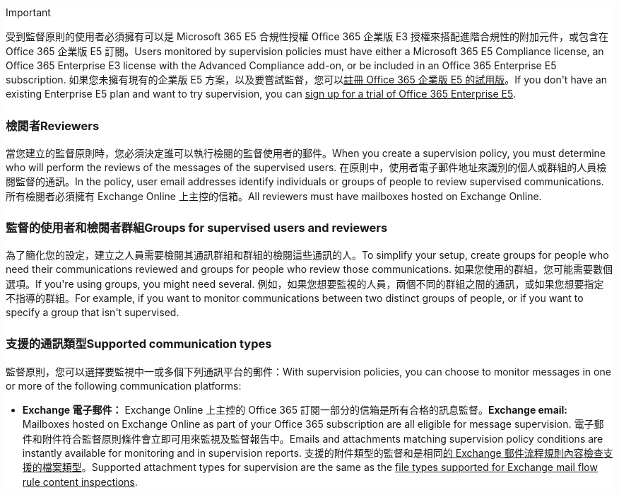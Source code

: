 > [!IMPORTANT]
> <span data-ttu-id="d8401-141">受到監督原則的使用者必須擁有可以是 Microsoft 365 E5 合規性授權 Office 365 企業版 E3 授權來搭配進階合規性的附加元件，或包含在 Office 365 企業版 E5 訂閱。</span><span class="sxs-lookup"><span data-stu-id="d8401-141">Users monitored by supervision policies must have either a Microsoft 365 E5 Compliance license, an Office 365 Enterprise E3 license with the Advanced Compliance add-on, or be included in an Office 365 Enterprise E5 subscription.</span></span>
<span data-ttu-id="d8401-142">如果您未擁有現有的企業版 E5 方案，以及要嘗試監督，您可以[註冊 Office 365 企業版 E5 的試用版](https://go.microsoft.com/fwlink/p/?LinkID=698279)。</span><span class="sxs-lookup"><span data-stu-id="d8401-142">If you don't have an existing Enterprise E5 plan and want to try supervision, you can [sign up for a trial of Office 365 Enterprise E5](https://go.microsoft.com/fwlink/p/?LinkID=698279).</span></span>

### <a name="reviewers"></a><span data-ttu-id="d8401-143">檢閱者</span><span class="sxs-lookup"><span data-stu-id="d8401-143">Reviewers</span></span>

<span data-ttu-id="d8401-144">當您建立的監督原則時，您必須決定誰可以執行檢閱的監督使用者的郵件。</span><span class="sxs-lookup"><span data-stu-id="d8401-144">When you create a supervision policy, you must determine who will perform the reviews of the messages of the supervised users.</span></span> <span data-ttu-id="d8401-145">在原則中，使用者電子郵件地址來識別的個人或群組的人員檢閱監督的通訊。</span><span class="sxs-lookup"><span data-stu-id="d8401-145">In the policy, user email addresses identify individuals or groups of people to review supervised communications.</span></span> <span data-ttu-id="d8401-146">所有檢閱者必須擁有 Exchange Online 上主控的信箱。</span><span class="sxs-lookup"><span data-stu-id="d8401-146">All reviewers must have mailboxes hosted on Exchange Online.</span></span>

### <a name="groups-for-supervised-users-and-reviewers"></a><span data-ttu-id="d8401-147">監督的使用者和檢閱者群組</span><span class="sxs-lookup"><span data-stu-id="d8401-147">Groups for supervised users and reviewers</span></span>

<span data-ttu-id="d8401-148">為了簡化您的設定，建立之人員需要檢閱其通訊群組和群組的檢閱這些通訊的人。</span><span class="sxs-lookup"><span data-stu-id="d8401-148">To simplify your setup, create groups for people who need their communications reviewed and groups for people who review those communications.</span></span> <span data-ttu-id="d8401-149">如果您使用的群組，您可能需要數個選項。</span><span class="sxs-lookup"><span data-stu-id="d8401-149">If you're using groups, you might need several.</span></span> <span data-ttu-id="d8401-150">例如，如果您想要監視的人員，兩個不同的群組之間的通訊，或如果您想要指定不指導的群組。</span><span class="sxs-lookup"><span data-stu-id="d8401-150">For example, if you want to monitor communications between two distinct groups of people, or if you want to specify a group that isn't supervised.</span></span>

### <a name="supported-communication-types"></a><span data-ttu-id="d8401-151">支援的通訊類型</span><span class="sxs-lookup"><span data-stu-id="d8401-151">Supported communication types</span></span>

<span data-ttu-id="d8401-152">監督原則，您可以選擇要監視中一或多個下列通訊平台的郵件：</span><span class="sxs-lookup"><span data-stu-id="d8401-152">With supervision policies, you can choose to monitor messages in one or more of the following communication platforms:</span></span>

- <span data-ttu-id="d8401-153">**Exchange 電子郵件：** Exchange Online 上主控的 Office 365 訂閱一部分的信箱是所有合格的訊息監督。</span><span class="sxs-lookup"><span data-stu-id="d8401-153">**Exchange email:** Mailboxes hosted on Exchange Online as part of your Office 365 subscription are all eligible for message supervision.</span></span> <span data-ttu-id="d8401-154">電子郵件和附件符合監督原則條件會立即可用來監視及監督報告中。</span><span class="sxs-lookup"><span data-stu-id="d8401-154">Emails and attachments matching supervision policy conditions are instantly available for monitoring and in supervision reports.</span></span> <span data-ttu-id="d8401-155">支援的附件類型的監督和是相同[的 Exchange 郵件流程規則內容檢查支援的檔案類型](https://docs.microsoft.com/exchange/security-and-compliance/mail-flow-rules/inspect-message-attachments#supported-file-types-for-mail-flow-rule-content-inspection)。</span><span class="sxs-lookup"><span data-stu-id="d8401-155">Supported attachment types for supervision are the same as the [file types supported for Exchange mail flow rule content inspections](https://docs.microsoft.com/exchange/security-and-compliance/mail-flow-rules/inspect-message-attachments#supported-file-types-for-mail-flow-rule-content-inspection).</span></span>